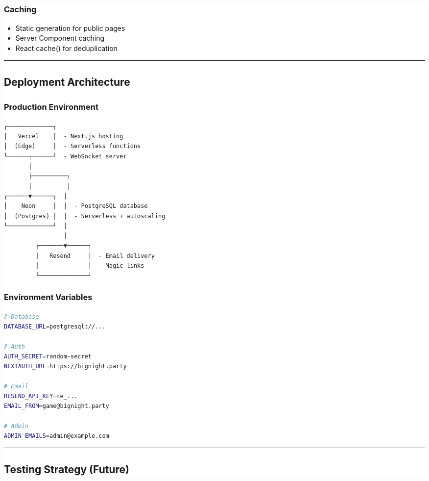 ### Caching
- Static generation for public pages
- Server Component caching
- React cache() for deduplication

---

## Deployment Architecture

### Production Environment

```
┌─────────────┐
│   Vercel    │  - Next.js hosting
│  (Edge)     │  - Serverless functions
└──────┬──────┘  - WebSocket server
       │
       ├──────────┐
       │          │
┌──────▼──────┐  │
│    Neon     │  │  - PostgreSQL database
│  (Postgres) │  │  - Serverless + autoscaling
└─────────────┘  │
                 │
         ┌───────▼──────┐
         │   Resend     │  - Email delivery
         │              │  - Magic links
         └──────────────┘
```

### Environment Variables
```bash
# Database
DATABASE_URL=postgresql://...

# Auth
AUTH_SECRET=random-secret
NEXTAUTH_URL=https://bignight.party

# Email
RESEND_API_KEY=re_...
EMAIL_FROM=game@bignight.party

# Admin
ADMIN_EMAILS=admin@example.com
```

---

## Testing Strategy (Future)
